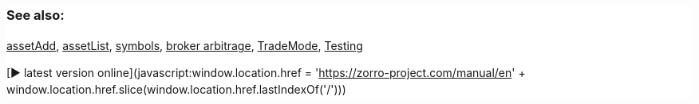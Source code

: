### See also:

[assetAdd](013_Asset_Account_Lists.md), [assetList](013_Asset_Account_Lists.md), [symbols](014_Asset_Symbols.md), [broker arbitrage](brokerarb.md), [TradeMode](018_TradeMode.md), [Testing](006_Testing.md)

[► latest version online](javascript:window.location.href = 'https://zorro-project.com/manual/en' + window.location.href.slice\(window.location.href.lastIndexOf\('/'\)\))
